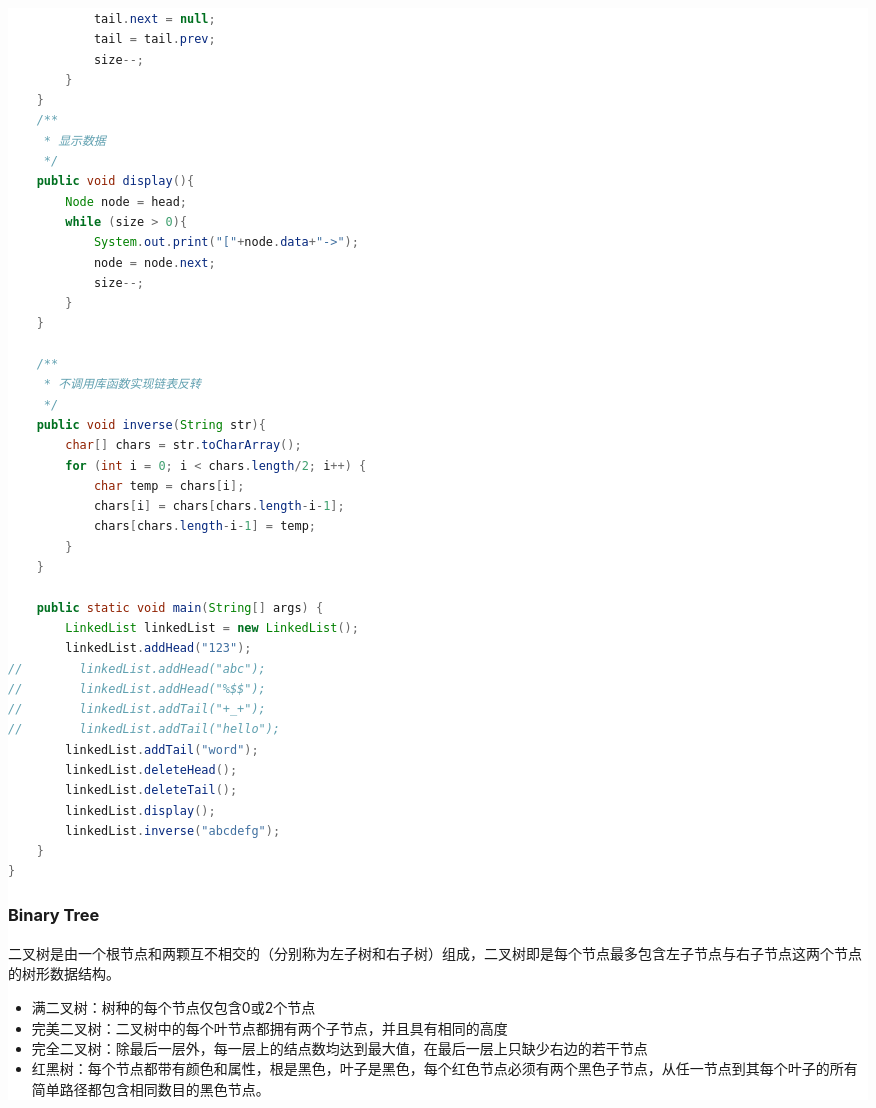 ```java
            tail.next = null;
            tail = tail.prev;
            size--;
        }
    }
    /**
     * 显示数据
     */
    public void display(){
        Node node = head;
        while (size > 0){
            System.out.print("["+node.data+"->");
            node = node.next;
            size--;
        }
    }

    /**
     * 不调用库函数实现链表反转
     */
    public void inverse(String str){
        char[] chars = str.toCharArray();
        for (int i = 0; i < chars.length/2; i++) {
            char temp = chars[i];
            chars[i] = chars[chars.length-i-1];
            chars[chars.length-i-1] = temp;
        }
    }

    public static void main(String[] args) {
        LinkedList linkedList = new LinkedList();
        linkedList.addHead("123");
//        linkedList.addHead("abc");
//        linkedList.addHead("%$$");
//        linkedList.addTail("+_+");
//        linkedList.addTail("hello");
        linkedList.addTail("word");
        linkedList.deleteHead();
        linkedList.deleteTail();
        linkedList.display();
        linkedList.inverse("abcdefg");
    }
}
```

### Binary Tree

二叉树是由一个根节点和两颗互不相交的（分别称为左子树和右子树）组成，二叉树即是每个节点最多包含左子节点与右子节点这两个节点的树形数据结构。

- 满二叉树：树种的每个节点仅包含0或2个节点
- 完美二叉树：二叉树中的每个叶节点都拥有两个子节点，并且具有相同的高度
- 完全二叉树：除最后一层外，每一层上的结点数均达到最大值，在最后一层上只缺少右边的若干节点
- 红黑树：每个节点都带有颜色和属性，根是黑色，叶子是黑色，每个红色节点必须有两个黑色子节点，从任一节点到其每个叶子的所有简单路径都包含相同数目的黑色节点。
